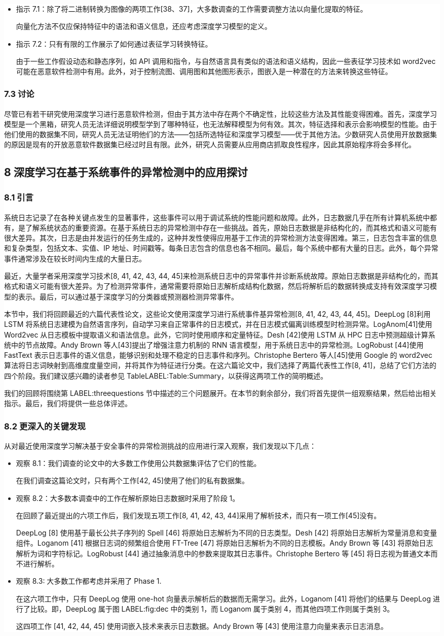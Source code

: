 +   指示 7.1：除了将二进制转换为图像的两项工作[38、37]，大多数调查的工作需要调整方法以向量化提取的特征。

    向量化方法不仅应保持特征中的语法和语义信息，还应考虑深度学习模型的定义。

+   指示 7.2：只有有限的工作展示了如何通过表征学习转换特征。

    由于一些工作假设动态和静态序列，如 API 调用和指令，与自然语言具有类似的语法和语义结构，因此一些表征学习技术如 word2vec 可能在恶意软件检测中有用。此外，对于控制流图、调用图和其他图形表示，图嵌入是一种潜在的方法来转换这些特征。

### 7.3 讨论

尽管已有若干研究使用深度学习进行恶意软件检测，但由于其方法中存在两个不确定性，比较这些方法及其性能变得困难。首先，深度学习模型是一个黑箱，研究人员无法详细说明模型学到了哪种特征，也无法解释模型为何有效。其次，特征选择和表示会影响模型的性能。由于他们使用的数据集不同，研究人员无法证明他们的方法——包括所选特征和深度学习模型——优于其他方法。少数研究人员使用开放数据集的原因是现有的开放恶意软件数据集已经过时且有限。此外，研究人员需要从应用商店抓取良性程序，因此其原始程序将会多样化。

## 8 深度学习在基于系统事件的异常检测中的应用探讨

### 8.1 引言

系统日志记录了在各种关键点发生的显著事件，这些事件可以用于调试系统的性能问题和故障。此外，日志数据几乎在所有计算机系统中都有，是了解系统状态的重要资源。在基于系统日志的异常检测中存在一些挑战。首先，原始日志数据是非结构化的，而其格式和语义可能有很大差异。其次，日志是由并发运行的任务生成的，这种并发性使得应用基于工作流的异常检测方法变得困难。第三，日志包含丰富的信息和复杂类型，包括文本、实值、IP 地址、时间戳等。每条日志包含的信息也各不相同。最后，每个系统中都有大量的日志。此外，每个异常事件通常涉及在较长时间内生成的大量日志。

最近，大量学者采用深度学习技术[8, 41, 42, 43, 44, 45]来检测系统日志中的异常事件并诊断系统故障。原始日志数据是非结构化的，而其格式和语义可能有很大差异。为了检测异常事件，通常需要将原始日志解析成结构化数据，然后将解析后的数据转换成支持有效深度学习模型的表示。最后，可以通过基于深度学习的分类器或预测器检测异常事件。

本节中，我们将回顾最近的六篇代表性论文，这些论文使用深度学习进行系统事件基异常检测[8, 41, 42, 43, 44, 45]。DeepLog [8]利用 LSTM 将系统日志建模为自然语言序列，自动学习来自正常事件的日志模式，并在日志模式偏离训练模型时检测异常。LogAnom[41]使用 Word2vec 从日志模板中提取语义和语法信息。此外，它同时使用顺序和定量特征。Desh [42]使用 LSTM 从 HPC 日志中预测超级计算系统中的节点故障。Andy Brown 等人[43]提出了增强注意力机制的 RNN 语言模型，用于系统日志中的异常检测。LogRobust [44]使用 FastText 表示日志事件的语义信息，能够识别和处理不稳定的日志事件和序列。Christophe Bertero 等人[45]使用 Google 的 word2vec 算法将日志词映射到高维度度量空间，并将其作为特征进行分类。在这六篇论文中，我们选择了两篇代表性工作[8, 41]，总结了它们方法的四个阶段。我们建议感兴趣的读者参见 TableLABEL:Table:Summary，以获得这两项工作的简明概述。

我们的回顾将围绕第 LABEL:threequestions 节中描述的三个问题展开。在本节的剩余部分，我们将首先提供一组观察结果，然后给出相关指示。最后，我们将提供一些总体评述。

### 8.2 更深入的关键发现

从对最近使用深度学习解决基于安全事件的异常检测挑战的应用进行深入观察，我们发现以下几点：

+   观察 8.1：我们调查的论文中的大多数工作使用公共数据集评估了它们的性能。

    在我们调查这篇论文时，只有两个工作[42, 45]使用了他们的私有数据集。

+   观察 8.2：大多数本调查中的工作在解析原始日志数据时采用了阶段 1。

    在回顾了最近提出的六项工作后，我们发现五项工作[8, 41, 42, 43, 44]采用了解析技术，而只有一项工作[45]没有。

    DeepLog [8] 使用基于最长公共子序列的 Spell [46] 将原始日志解析为不同的日志类型。Desh [42] 将原始日志解析为常量消息和变量组件。Loganom [41] 根据日志词的频繁组合使用 FT-Tree [47] 将原始日志解析为不同的日志模板。Andy Brown 等 [43] 将原始日志解析为词和字符标记。LogRobust [44] 通过抽象消息中的参数来提取其日志事件。Christophe Bertero 等 [45] 将日志视为普通文本而不进行解析。

+   观察 8.3: 大多数工作都考虑并采用了 Phase 1.

    在这六项工作中，只有 DeepLog 使用 one-hot 向量表示解析后的数据而无需学习。此外，Loganom [41] 将他们的结果与 DeepLog 进行了比较。即，DeepLog 属于图 LABEL:fig:dec 中的类别 1，而 Loganom 属于类别 4，而其他四项工作则属于类别 3。

    这四项工作 [41, 42, 44, 45] 使用词嵌入技术来表示日志数据。Andy Brown 等 [43] 使用注意力向量来表示日志消息。
